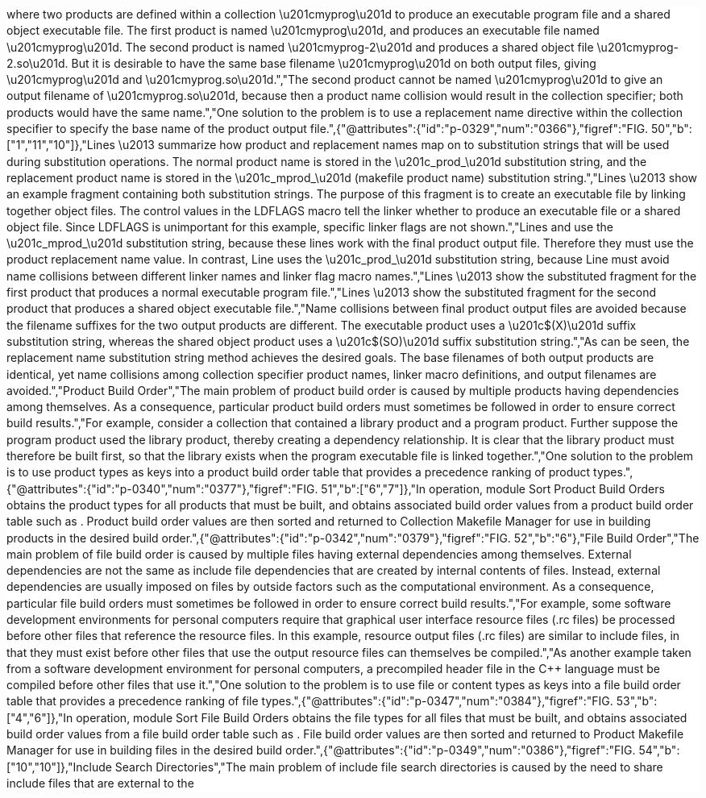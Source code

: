 where two products are defined within a collection \u201cmyprog\u201d to produce an executable program file and a shared object executable file. The first product is named \u201cmyprog\u201d, and produces an executable file named \u201cmyprog\u201d. The second product is named \u201cmyprog-2\u201d and produces a shared object file \u201cmyprog-2.so\u201d. But it is desirable to have the same base filename \u201cmyprog\u201d on both output files, giving \u201cmyprog\u201d and \u201cmyprog.so\u201d.","The second product cannot be named \u201cmyprog\u201d to give an output filename of \u201cmyprog.so\u201d, because then a product name collision would result in the collection specifier; both products would have the same name.","One solution to the problem is to use a replacement name directive within the collection specifier to specify the base name of the product output file.",{"@attributes":{"id":"p-0329","num":"0366"},"figref":"FIG. 50","b":["1","11","10"]},"Lines \u2013 summarize how product and replacement names map on to substitution strings that will be used during substitution operations. The normal product name is stored in the \u201c_prod_\u201d substitution string, and the replacement product name is stored in the \u201c_mprod_\u201d (makefile product name) substitution string.","Lines \u2013 show an example fragment containing both substitution strings. The purpose of this fragment is to create an executable file by linking together object files. The control values in the LDFLAGS macro tell the linker whether to produce an executable file or a shared object file. Since LDFLAGS is unimportant for this example, specific linker flags are not shown.","Lines  and  use the \u201c_mprod_\u201d substitution string, because these lines work with the final product output file. Therefore they must use the product replacement name value. In contrast, Line  uses the \u201c_prod_\u201d substitution string, because Line  must avoid name collisions between different linker names and linker flag macro names.","Lines \u2013 show the substituted fragment for the first product that produces a normal executable program file.","Lines \u2013 show the substituted fragment for the second product that produces a shared object executable file.","Name collisions between final product output files are avoided because the filename suffixes for the two output products are different. The executable product uses a \u201c$(X)\u201d suffix substitution string, whereas the shared object product uses a \u201c$(SO)\u201d suffix substitution string.","As can be seen, the replacement name substitution string method achieves the desired goals. The base filenames of both output products are identical, yet name collisions among collection specifier product names, linker macro definitions, and output filenames are avoided.","Product Build Order","The main problem of product build order is caused by multiple products having dependencies among themselves. As a consequence, particular product build orders must sometimes be followed in order to ensure correct build results.","For example, consider a collection that contained a library product and a program product. Further suppose the program product used the library product, thereby creating a dependency relationship. It is clear that the library product must therefore be built first, so that the library exists when the program executable file is linked together.","One solution to the problem is to use product types as keys into a product build order table that provides a precedence ranking of product types.",{"@attributes":{"id":"p-0340","num":"0377"},"figref":"FIG. 51","b":["6","7"]},"In operation, module Sort Product Build Orders  obtains the product types for all products that must be built, and obtains associated build order values from a product build order table such as . Product build order values are then sorted and returned to Collection Makefile Manager  for use in building products in the desired build order.",{"@attributes":{"id":"p-0342","num":"0379"},"figref":"FIG. 52","b":"6"},"File Build Order","The main problem of file build order is caused by multiple files having external dependencies among themselves. External dependencies are not the same as include file dependencies that are created by internal contents of files. Instead, external dependencies are usually imposed on files by outside factors such as the computational environment. As a consequence, particular file build orders must sometimes be followed in order to ensure correct build results.","For example, some software development environments for personal computers require that graphical user interface resource files (.rc files) be processed before other files that reference the resource files. In this example, resource output files (.rc files) are similar to include files, in that they must exist before other files that use the output resource files can themselves be compiled.","As another example taken from a software development environment for personal computers, a precompiled header file in the C++ language must be compiled before other files that use it.","One solution to the problem is to use file or content types as keys into a file build order table that provides a precedence ranking of file types.",{"@attributes":{"id":"p-0347","num":"0384"},"figref":"FIG. 53","b":["4","6"]},"In operation, module Sort File Build Orders  obtains the file types for all files that must be built, and obtains associated build order values from a file build order table such as . File build order values are then sorted and returned to Product Makefile Manager  for use in building files in the desired build order.",{"@attributes":{"id":"p-0349","num":"0386"},"figref":"FIG. 54","b":["10","10"]},"Include Search Directories","The main problem of include file search directories is caused by the need to share include files that are external to the